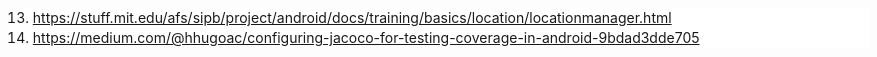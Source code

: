 13. https://stuff.mit.edu/afs/sipb/project/android/docs/training/basics/location/locationmanager.html
14. https://medium.com/@hhugoac/configuring-jacoco-for-testing-coverage-in-android-9bdad3dde705
